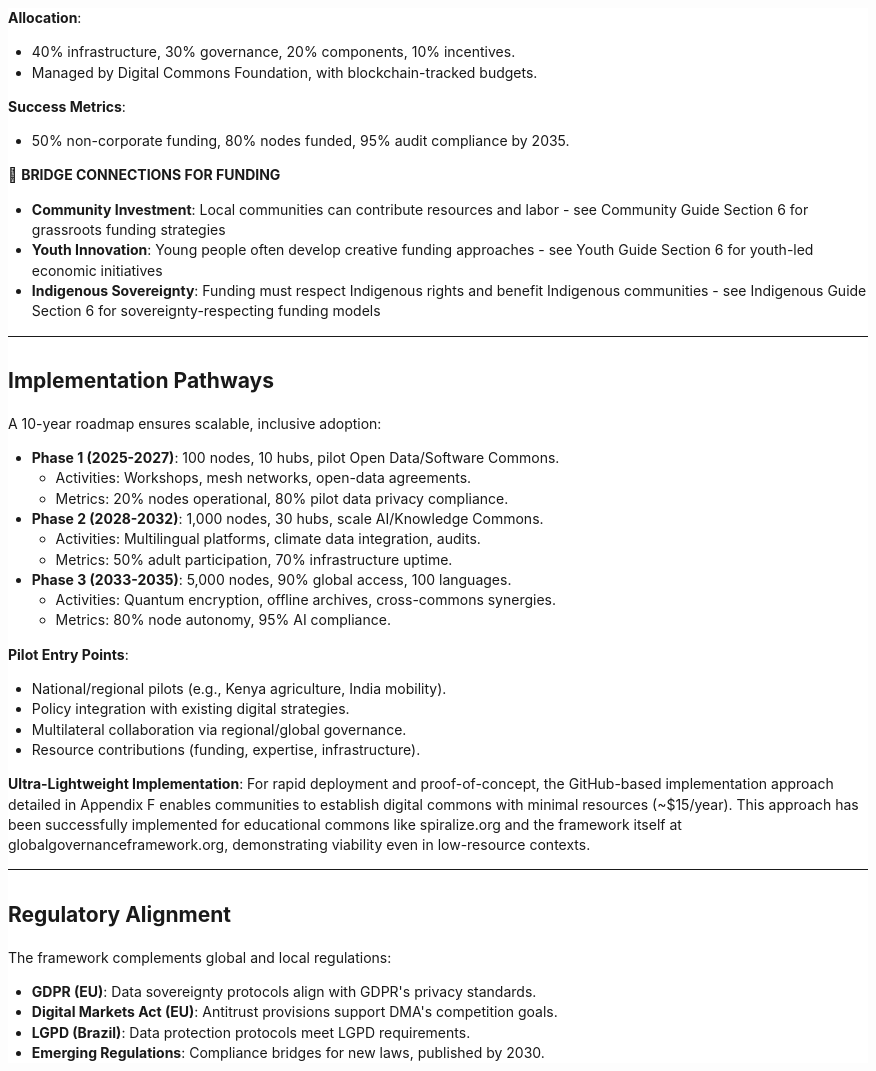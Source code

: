 **Allocation**:
- 40% infrastructure, 30% governance, 20% components, 10% incentives.
- Managed by Digital Commons Foundation, with blockchain-tracked budgets.

**Success Metrics**:
- 50% non-corporate funding, 80% nodes funded, 95% audit compliance by 2035.

🔗 **BRIDGE CONNECTIONS FOR FUNDING**
- **Community Investment**: Local communities can contribute resources and labor - see Community Guide Section 6 for grassroots funding strategies
- **Youth Innovation**: Young people often develop creative funding approaches - see Youth Guide Section 6 for youth-led economic initiatives
- **Indigenous Sovereignty**: Funding must respect Indigenous rights and benefit Indigenous communities - see Indigenous Guide Section 6 for sovereignty-respecting funding models

---

## <a id="implementation-pathways"></a>Implementation Pathways
A 10-year roadmap ensures scalable, inclusive adoption:

- **Phase 1 (2025-2027)**: 100 nodes, 10 hubs, pilot Open Data/Software Commons.
  - Activities: Workshops, mesh networks, open-data agreements.
  - Metrics: 20% nodes operational, 80% pilot data privacy compliance.
- **Phase 2 (2028-2032)**: 1,000 nodes, 30 hubs, scale AI/Knowledge Commons.
  - Activities: Multilingual platforms, climate data integration, audits.
  - Metrics: 50% adult participation, 70% infrastructure uptime.
- **Phase 3 (2033-2035)**: 5,000 nodes, 90% global access, 100 languages.
  - Activities: Quantum encryption, offline archives, cross-commons synergies.
  - Metrics: 80% node autonomy, 95% AI compliance.

**Pilot Entry Points**:
- National/regional pilots (e.g., Kenya agriculture, India mobility).
- Policy integration with existing digital strategies.
- Multilateral collaboration via regional/global governance.
- Resource contributions (funding, expertise, infrastructure).

**Ultra-Lightweight Implementation**: For rapid deployment and proof-of-concept, the GitHub-based implementation approach detailed in Appendix F enables communities to establish digital commons with minimal resources (~$15/year). This approach has been successfully implemented for educational commons like spiralize.org and the framework itself at globalgovernanceframework.org, demonstrating viability even in low-resource contexts.

---

## <a id="regulatory-alignment"></a>Regulatory Alignment
The framework complements global and local regulations:

- **GDPR (EU)**: Data sovereignty protocols align with GDPR's privacy standards.
- **Digital Markets Act (EU)**: Antitrust provisions support DMA's competition goals.
- **LGPD (Brazil)**: Data protection protocols meet LGPD requirements.
- **Emerging Regulations**: Compliance bridges for new laws, published by 2030.
